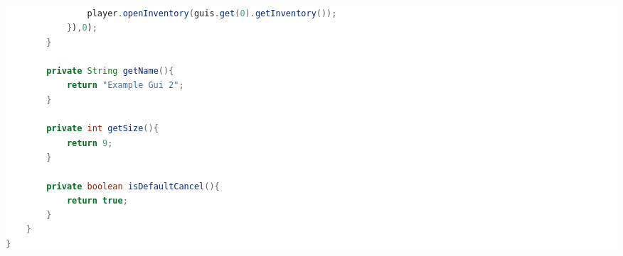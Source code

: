 ```java
                player.openInventory(guis.get(0).getInventory());
            }),0);
        }

        private String getName(){
            return "Example Gui 2";
        }

        private int getSize(){
            return 9;
        }

        private boolean isDefaultCancel(){
            return true;
        }
    }
}
```

